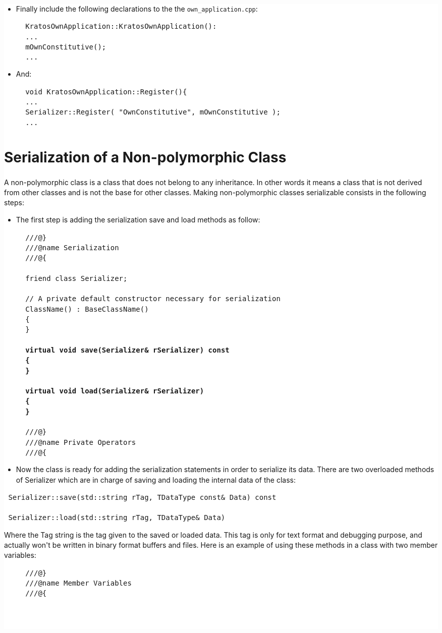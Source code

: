 * Finally include the following declarations to the the `own_application.cpp`: 
<pre>
     KratosOwnApplication::KratosOwnApplication(): 
     ...
     mOwnConstitutive();
     ...
</pre>

* And:
<pre>
     void KratosOwnApplication::Register(){
     ...
     Serializer::Register( "OwnConstitutive", mOwnConstitutive );
     ...
</pre>

# Serialization of a Non-polymorphic Class
A non-polymorphic class is a class that does not belong to any inheritance. In other words it means a class that is not derived from other classes and is not the base for other classes. Making non-polymorphic classes serializable  consists in the following steps: 
* The first step is adding the serialization save and load methods as follow:
<pre>
     ///@}
     ///@name Serialization
     ///@{
 
     friend class Serializer;

     // A private default constructor necessary for serialization 
     ClassName() : BaseClassName()
     {
     }

     <b>virtual void save(Serializer& rSerializer) const
     {
     }

     virtual void load(Serializer& rSerializer)
     {
     }</b>

     ///@} 
     ///@name Private Operators
     ///@{
</pre>

* Now the class is ready for adding the serialization statements in order to serialize its data. There are two overloaded methods of Serializer which are in charge of saving and loading the internal data of the class:
<pre>
 Serializer::save(std::string rTag, TDataType const& Data) const
 
 Serializer::load(std::string rTag, TDataType& Data)
</pre>
Where the Tag string is the tag given to the saved or loaded data. This tag is only for text format and debugging purpose, and actually won't be written in binary format buffers and files. Here is an example of using these methods in a class with two member variables: 
<pre>
     ///@} 
     ///@name Member Variables 
     ///@{ 
